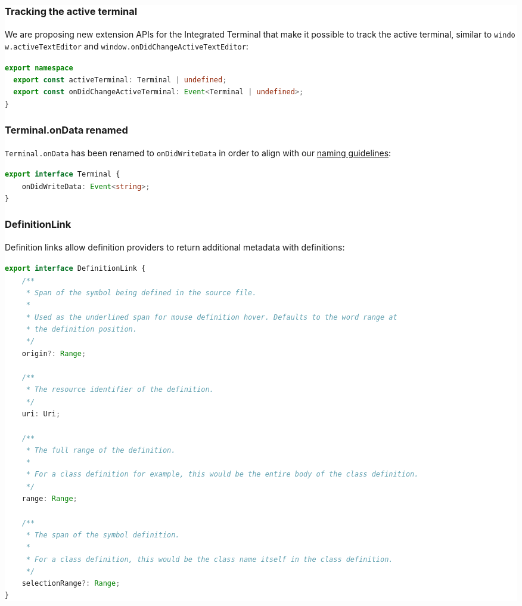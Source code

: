 ### Tracking the active terminal

We are proposing new extension APIs for the Integrated Terminal that make it
possible to track the active terminal, similar to `window.activeTextEditor` and
`window.onDidChangeActiveTextEditor`:

```ts
export namespace
  export const activeTerminal: Terminal | undefined;
  export const onDidChangeActiveTerminal: Event<Terminal | undefined>;
}
```

### Terminal.onData renamed

`Terminal.onData` has been renamed to `onDidWriteData` in order to align with
our
[naming guidelines](https://github.com/microsoft/vscode/wiki/Extension-API-guidelines#event-naming):

```ts
export interface Terminal {
	onDidWriteData: Event<string>;
}
```

### DefinitionLink

Definition links allow definition providers to return additional metadata with
definitions:

```ts
export interface DefinitionLink {
	/**
	 * Span of the symbol being defined in the source file.
	 *
	 * Used as the underlined span for mouse definition hover. Defaults to the word range at
	 * the definition position.
	 */
	origin?: Range;

	/**
	 * The resource identifier of the definition.
	 */
	uri: Uri;

	/**
	 * The full range of the definition.
	 *
	 * For a class definition for example, this would be the entire body of the class definition.
	 */
	range: Range;

	/**
	 * The span of the symbol definition.
	 *
	 * For a class definition, this would be the class name itself in the class definition.
	 */
	selectionRange?: Range;
}
```
